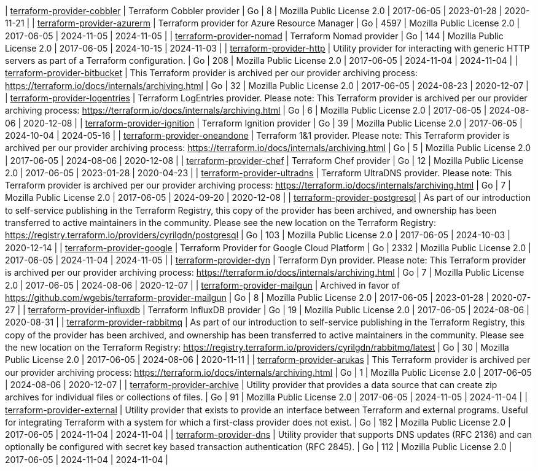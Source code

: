 | [terraform-provider-cobbler](https://github.com/hashicorp/terraform-provider-cobbler) | Terraform Cobbler provider | Go | 8 | Mozilla Public License 2.0 | 2017-06-05 | 2023-01-28 | 2020-11-21 |
| [terraform-provider-azurerm](https://github.com/hashicorp/terraform-provider-azurerm) | Terraform provider for Azure Resource Manager | Go | 4597 | Mozilla Public License 2.0 | 2017-06-05 | 2024-11-05 | 2024-11-05 |
| [terraform-provider-nomad](https://github.com/hashicorp/terraform-provider-nomad) | Terraform Nomad provider | Go | 144 | Mozilla Public License 2.0 | 2017-06-05 | 2024-10-15 | 2024-11-03 |
| [terraform-provider-http](https://github.com/hashicorp/terraform-provider-http) | Utility provider for interacting with generic HTTP servers as part of a Terraform configuration. | Go | 208 | Mozilla Public License 2.0 | 2017-06-05 | 2024-11-04 | 2024-11-04 |
| [terraform-provider-bitbucket](https://github.com/hashicorp/terraform-provider-bitbucket) | This Terraform provider is archived per our provider archiving process: https://terraform.io/docs/internals/archiving.html | Go | 32 | Mozilla Public License 2.0 | 2017-06-05 | 2024-08-23 | 2020-12-07 |
| [terraform-provider-logentries](https://github.com/hashicorp/terraform-provider-logentries) | Terraform LogEntries provider. Please note: This Terraform provider is archived per our provider archiving process: https://terraform.io/docs/internals/archiving.html | Go | 6 | Mozilla Public License 2.0 | 2017-06-05 | 2024-08-06 | 2020-12-08 |
| [terraform-provider-ignition](https://github.com/hashicorp/terraform-provider-ignition) | Terraform Ignition provider | Go | 39 | Mozilla Public License 2.0 | 2017-06-05 | 2024-10-04 | 2024-05-16 |
| [terraform-provider-oneandone](https://github.com/hashicorp/terraform-provider-oneandone) | Terraform 1&1 provider. Please note: This Terraform provider is archived per our provider archiving process: https://terraform.io/docs/internals/archiving.html | Go | 5 | Mozilla Public License 2.0 | 2017-06-05 | 2024-08-06 | 2020-12-08 |
| [terraform-provider-chef](https://github.com/hashicorp/terraform-provider-chef) | Terraform Chef provider | Go | 12 | Mozilla Public License 2.0 | 2017-06-05 | 2023-01-28 | 2020-04-23 |
| [terraform-provider-ultradns](https://github.com/hashicorp/terraform-provider-ultradns) | Terraform UltraDNS provider. Please note: This Terraform provider is archived per our provider archiving process: https://terraform.io/docs/internals/archiving.html | Go | 7 | Mozilla Public License 2.0 | 2017-06-05 | 2024-09-20 | 2020-12-08 |
| [terraform-provider-postgresql](https://github.com/hashicorp/terraform-provider-postgresql) | As part of our introduction to self-service publishing in the Terraform Registry, this copy of the provider has been archived, and ownership has been transferred to active maintainers in the community. Please see the new location on the Terraform Registry: https://registry.terraform.io/providers/cyrilgdn/postgresql | Go | 103 | Mozilla Public License 2.0 | 2017-06-05 | 2024-10-03 | 2020-12-14 |
| [terraform-provider-google](https://github.com/hashicorp/terraform-provider-google) | Terraform Provider for Google Cloud Platform | Go | 2332 | Mozilla Public License 2.0 | 2017-06-05 | 2024-11-04 | 2024-11-05 |
| [terraform-provider-dyn](https://github.com/hashicorp/terraform-provider-dyn) | Terraform Dyn provider. Please note: This Terraform provider is archived per our provider archiving process: https://terraform.io/docs/internals/archiving.html | Go | 7 | Mozilla Public License 2.0 | 2017-06-05 | 2024-08-06 | 2020-12-07 |
| [terraform-provider-mailgun](https://github.com/hashicorp/terraform-provider-mailgun) | Archived in favor of https://github.com/wgebis/terraform-provider-mailgun | Go | 8 | Mozilla Public License 2.0 | 2017-06-05 | 2023-01-28 | 2020-07-27 |
| [terraform-provider-influxdb](https://github.com/hashicorp/terraform-provider-influxdb) | Terraform InfluxDB provider | Go | 19 | Mozilla Public License 2.0 | 2017-06-05 | 2024-08-06 | 2020-08-31 |
| [terraform-provider-rabbitmq](https://github.com/hashicorp/terraform-provider-rabbitmq) | As part of our introduction to self-service publishing in the Terraform Registry, this copy of the provider has been archived, and ownership has been transferred to active maintainers in the community. Please see the new location on the Terraform Registry: https://registry.terraform.io/providers/cyrilgdn/rabbitmq/latest | Go | 30 | Mozilla Public License 2.0 | 2017-06-05 | 2024-08-06 | 2020-11-11 |
| [terraform-provider-arukas](https://github.com/hashicorp/terraform-provider-arukas) | This Terraform provider is archived per our provider archiving process: https://terraform.io/docs/internals/archiving.html | Go | 1 | Mozilla Public License 2.0 | 2017-06-05 | 2024-08-06 | 2020-12-07 |
| [terraform-provider-archive](https://github.com/hashicorp/terraform-provider-archive) | Utility provider that provides a data source that can create zip archives for individual files or collections of files. | Go | 91 | Mozilla Public License 2.0 | 2017-06-05 | 2024-11-05 | 2024-11-04 |
| [terraform-provider-external](https://github.com/hashicorp/terraform-provider-external) | Utility provider that exists to provide an interface between Terraform and external programs. Useful for integrating Terraform with a system for which a first-class provider does not exist. | Go | 182 | Mozilla Public License 2.0 | 2017-06-05 | 2024-11-04 | 2024-11-04 |
| [terraform-provider-dns](https://github.com/hashicorp/terraform-provider-dns) | Utility provider that supports DNS updates (RFC 2136) and can optionally be configured with secret key based transaction authentication (RFC 2845). | Go | 112 | Mozilla Public License 2.0 | 2017-06-05 | 2024-11-04 | 2024-11-04 |